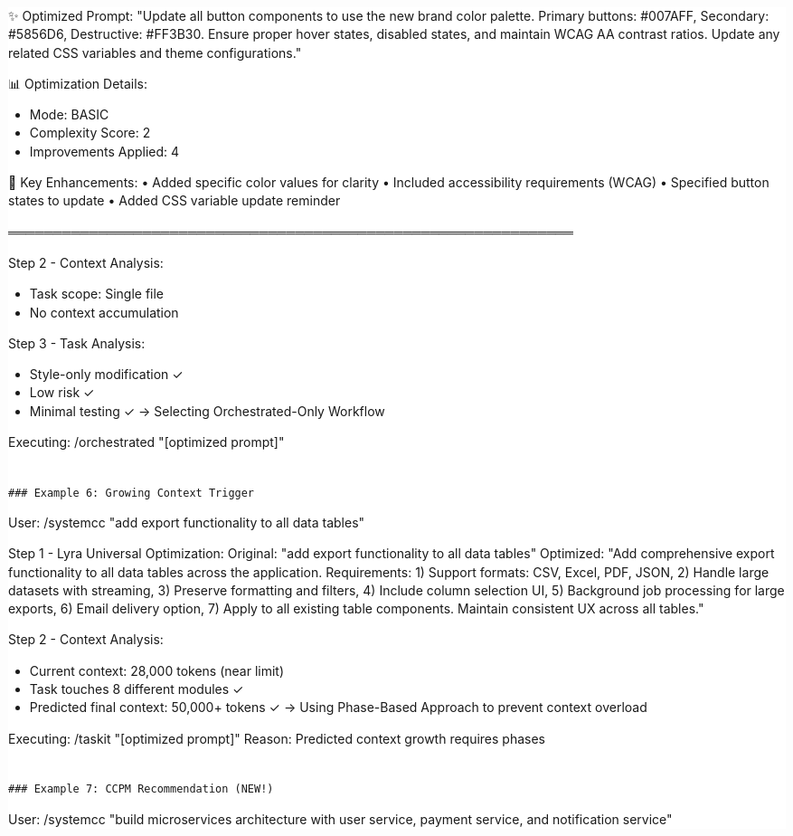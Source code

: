 ✨ Optimized Prompt:
"Update all button components to use the new brand color palette. Primary buttons: #007AFF, Secondary: #5856D6, Destructive: #FF3B30. Ensure proper hover states, disabled states, and maintain WCAG AA contrast ratios. Update any related CSS variables and theme configurations."

📊 Optimization Details:
- Mode: BASIC
- Complexity Score: 2
- Improvements Applied: 4

🔧 Key Enhancements:
• Added specific color values for clarity
• Included accessibility requirements (WCAG)
• Specified button states to update
• Added CSS variable update reminder

═══════════════════════════════════════════════════════════════

Step 2 - Context Analysis:
- Task scope: Single file
- No context accumulation

Step 3 - Task Analysis:
- Style-only modification ✓
- Low risk ✓
- Minimal testing ✓
→ Selecting Orchestrated-Only Workflow

Executing: /orchestrated "[optimized prompt]"
```

### Example 6: Growing Context Trigger
```
User: /systemcc "add export functionality to all data tables"

Step 1 - Lyra Universal Optimization:
Original: "add export functionality to all data tables"
Optimized: "Add comprehensive export functionality to all data tables across the application. Requirements: 1) Support formats: CSV, Excel, PDF, JSON, 2) Handle large datasets with streaming, 3) Preserve formatting and filters, 4) Include column selection UI, 5) Background job processing for large exports, 6) Email delivery option, 7) Apply to all existing table components. Maintain consistent UX across all tables."

Step 2 - Context Analysis:
- Current context: 28,000 tokens (near limit)
- Task touches 8 different modules ✓
- Predicted final context: 50,000+ tokens ✓
→ Using Phase-Based Approach to prevent context overload

Executing: /taskit "[optimized prompt]"
Reason: Predicted context growth requires phases
```

### Example 7: CCPM Recommendation (NEW!)
```
User: /systemcc "build microservices architecture with user service, payment service, and notification service"
